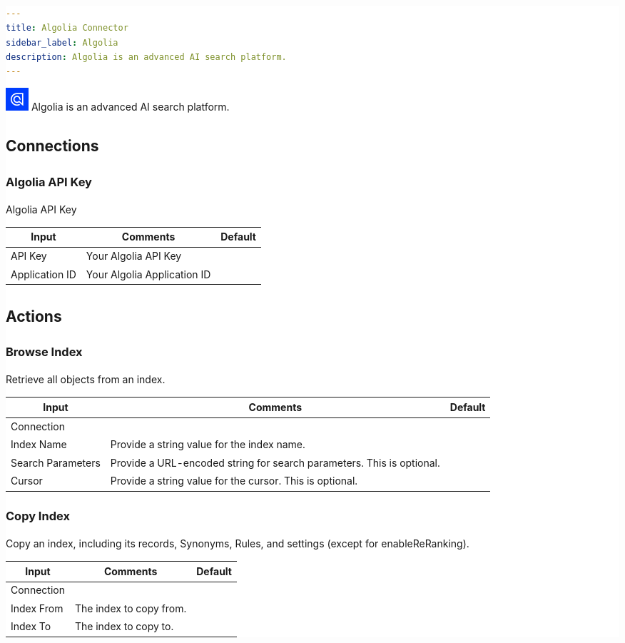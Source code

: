 ```yaml
---
title: Algolia Connector
sidebar_label: Algolia
description: Algolia is an advanced AI search platform.
---
```


![Algolia](./assets/algolia.png#connector-icon)
Algolia is an advanced AI search platform.

## Connections

### Algolia API Key

Algolia API Key

| Input          | Comments                    | Default |
| -------------- | --------------------------- | ------- |
| API Key        | Your Algolia API Key        |         |
| Application ID | Your Algolia Application ID |         |

## Actions

### Browse Index

Retrieve all objects from an index.

| Input             | Comments                                                              | Default |
| ----------------- | --------------------------------------------------------------------- | ------- |
| Connection        |                                                                       |         |
| Index Name        | Provide a string value for the index name.                            |         |
| Search Parameters | Provide a URL-encoded string for search parameters. This is optional. |         |
| Cursor            | Provide a string value for the cursor. This is optional.              |         |

### Copy Index

Copy an index, including its records, Synonyms, Rules, and settings (except for enableReRanking).

| Input      | Comments                | Default |
| ---------- | ----------------------- | ------- |
| Connection |                         |         |
| Index From | The index to copy from. |         |
| Index To   | The index to copy to.   |         |
